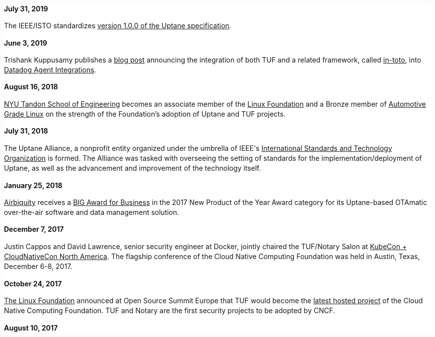 **July 31, 2019**

The IEEE/ISTO standardizes
[version 1.0.0 of the Uptane specification](https://uptane.github.io/papers/ieee-isto-6100.1.0.0.uptane-standard.html).

**June 3, 2019**

Trishank Kuppusamy publishes a
[blog post](https://www.datadoghq.com/blog/engineering/secure-publication-of-datadog-agent-integrations-with-tuf-and-in-toto/)
announcing the integration of both TUF and a related framework, called
[in-toto](https://in-toto.io/), into
[Datadog Agent Integrations](https://docs.datadoghq.com/getting_started/integrations/).

**August 16, 2018**

[NYU Tandon School of Engineering](https://engineering.nyu.edu/) becomes an
associate member of the [Linux Foundation](https://www.linuxfoundation.org/) and
a Bronze member of [Automotive Grade Linux](https://www.automotivelinux.org/) on
the strength of the Foundation’s adoption of Uptane and TUF projects.

**July 31, 2018**

The Uptane Alliance, a nonprofit entity organized under the umbrella of IEEE's
[International Standards and Technology Organization](https://ieee-isto.org/) is
formed. The Alliance was tasked with overseeing the setting of standards for the
implementation/deployment of Uptane, as well as the advancement and improvement
of the technology itself.

**January 25, 2018**

[Airbiquity](https://www.airbiquity.com) receives a
[BIG Award for Business](https://www.airbiquity.com/news/press-releases/airbiquity-otamatic-named-2017-new-product-year-business-intelligence-group)
in the 2017 New Product of the Year Award category for its Uptane-based OTAmatic
over-the-air software and data management solution.

**December 7, 2017**

Justin Cappos and David Lawrence, senior security engineer at Docker, jointly
chaired the TUF/Notary Salon at
[KubeCon + CloudNativeCon North America](https://events17.linuxfoundation.org/events/kubecon-and-cloudnativecon-north-america/program/schedule).
The flagship conference of the Cloud Native Computing Foundation was held in
Austin, Texas, December 6-8, 2017.

**October 24, 2017**

[The Linux Foundation](https://www.linuxfoundation.org/) announced at Open
Source Summit Europe that TUF would become the
[latest hosted project](https://www.linuxfoundation.org/cloud-containers-virtualization/cncf-host-two-security-projects-notary-tuf-specification/)
of the Cloud Native Computing Foundation. TUF and Notary are the first security
projects to be adopted by CNCF.

**August 10, 2017**
